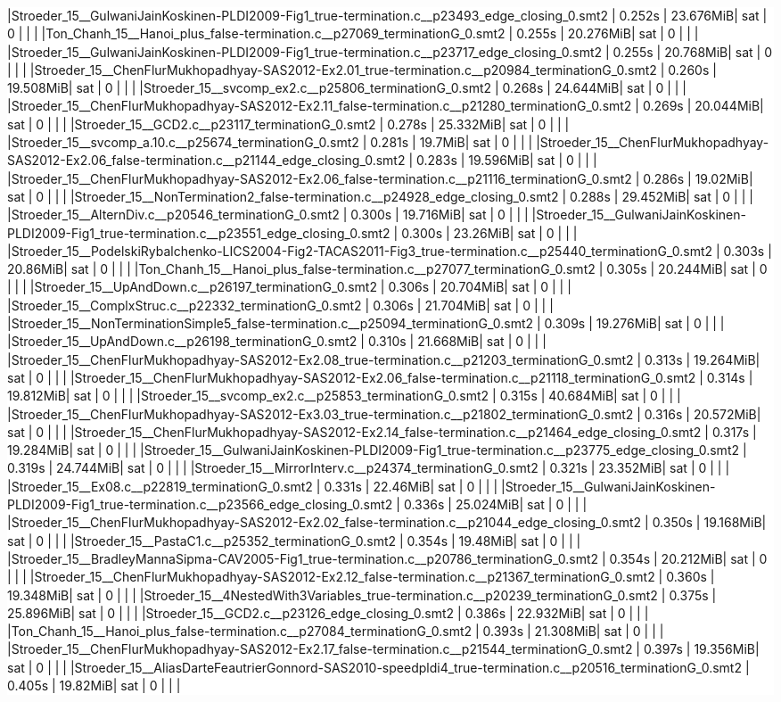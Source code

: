 |Stroeder_15__GulwaniJainKoskinen-PLDI2009-Fig1_true-termination.c__p23493_edge_closing_0.smt2 |    0.252s | 23.676MiB| sat | 0 |  |  |
|Ton_Chanh_15__Hanoi_plus_false-termination.c__p27069_terminationG_0.smt2 |    0.255s | 20.276MiB| sat | 0 |  |  |
|Stroeder_15__GulwaniJainKoskinen-PLDI2009-Fig1_true-termination.c__p23717_edge_closing_0.smt2 |    0.255s | 20.768MiB| sat | 0 |  |  |
|Stroeder_15__ChenFlurMukhopadhyay-SAS2012-Ex2.01_true-termination.c__p20984_terminationG_0.smt2 |    0.260s | 19.508MiB| sat | 0 |  |  |
|Stroeder_15__svcomp_ex2.c__p25806_terminationG_0.smt2        |    0.268s | 24.644MiB| sat | 0 |  |  |
|Stroeder_15__ChenFlurMukhopadhyay-SAS2012-Ex2.11_false-termination.c__p21280_terminationG_0.smt2 |    0.269s | 20.044MiB| sat | 0 |  |  |
|Stroeder_15__GCD2.c__p23117_terminationG_0.smt2              |    0.278s | 25.332MiB| sat | 0 |  |  |
|Stroeder_15__svcomp_a.10.c__p25674_terminationG_0.smt2       |    0.281s | 19.7MiB| sat | 0 |  |  |
|Stroeder_15__ChenFlurMukhopadhyay-SAS2012-Ex2.06_false-termination.c__p21144_edge_closing_0.smt2 |    0.283s | 19.596MiB| sat | 0 |  |  |
|Stroeder_15__ChenFlurMukhopadhyay-SAS2012-Ex2.06_false-termination.c__p21116_terminationG_0.smt2 |    0.286s | 19.02MiB| sat | 0 |  |  |
|Stroeder_15__NonTermination2_false-termination.c__p24928_edge_closing_0.smt2 |    0.288s | 29.452MiB| sat | 0 |  |  |
|Stroeder_15__AlternDiv.c__p20546_terminationG_0.smt2         |    0.300s | 19.716MiB| sat | 0 |  |  |
|Stroeder_15__GulwaniJainKoskinen-PLDI2009-Fig1_true-termination.c__p23551_edge_closing_0.smt2 |    0.300s | 23.26MiB| sat | 0 |  |  |
|Stroeder_15__PodelskiRybalchenko-LICS2004-Fig2-TACAS2011-Fig3_true-termination.c__p25440_terminationG_0.smt2 |    0.303s | 20.86MiB| sat | 0 |  |  |
|Ton_Chanh_15__Hanoi_plus_false-termination.c__p27077_terminationG_0.smt2 |    0.305s | 20.244MiB| sat | 0 |  |  |
|Stroeder_15__UpAndDown.c__p26197_terminationG_0.smt2         |    0.306s | 20.704MiB| sat | 0 |  |  |
|Stroeder_15__ComplxStruc.c__p22332_terminationG_0.smt2       |    0.306s | 21.704MiB| sat | 0 |  |  |
|Stroeder_15__NonTerminationSimple5_false-termination.c__p25094_terminationG_0.smt2 |    0.309s | 19.276MiB| sat | 0 |  |  |
|Stroeder_15__UpAndDown.c__p26198_terminationG_0.smt2         |    0.310s | 21.668MiB| sat | 0 |  |  |
|Stroeder_15__ChenFlurMukhopadhyay-SAS2012-Ex2.08_true-termination.c__p21203_terminationG_0.smt2 |    0.313s | 19.264MiB| sat | 0 |  |  |
|Stroeder_15__ChenFlurMukhopadhyay-SAS2012-Ex2.06_false-termination.c__p21118_terminationG_0.smt2 |    0.314s | 19.812MiB| sat | 0 |  |  |
|Stroeder_15__svcomp_ex2.c__p25853_terminationG_0.smt2        |    0.315s | 40.684MiB| sat | 0 |  |  |
|Stroeder_15__ChenFlurMukhopadhyay-SAS2012-Ex3.03_true-termination.c__p21802_terminationG_0.smt2 |    0.316s | 20.572MiB| sat | 0 |  |  |
|Stroeder_15__ChenFlurMukhopadhyay-SAS2012-Ex2.14_false-termination.c__p21464_edge_closing_0.smt2 |    0.317s | 19.284MiB| sat | 0 |  |  |
|Stroeder_15__GulwaniJainKoskinen-PLDI2009-Fig1_true-termination.c__p23775_edge_closing_0.smt2 |    0.319s | 24.744MiB| sat | 0 |  |  |
|Stroeder_15__MirrorInterv.c__p24374_terminationG_0.smt2      |    0.321s | 23.352MiB| sat | 0 |  |  |
|Stroeder_15__Ex08.c__p22819_terminationG_0.smt2              |    0.331s | 22.46MiB| sat | 0 |  |  |
|Stroeder_15__GulwaniJainKoskinen-PLDI2009-Fig1_true-termination.c__p23566_edge_closing_0.smt2 |    0.336s | 25.024MiB| sat | 0 |  |  |
|Stroeder_15__ChenFlurMukhopadhyay-SAS2012-Ex2.02_false-termination.c__p21044_edge_closing_0.smt2 |    0.350s | 19.168MiB| sat | 0 |  |  |
|Stroeder_15__PastaC1.c__p25352_terminationG_0.smt2           |    0.354s | 19.48MiB| sat | 0 |  |  |
|Stroeder_15__BradleyMannaSipma-CAV2005-Fig1_true-termination.c__p20786_terminationG_0.smt2 |    0.354s | 20.212MiB| sat | 0 |  |  |
|Stroeder_15__ChenFlurMukhopadhyay-SAS2012-Ex2.12_false-termination.c__p21367_terminationG_0.smt2 |    0.360s | 19.348MiB| sat | 0 |  |  |
|Stroeder_15__4NestedWith3Variables_true-termination.c__p20239_terminationG_0.smt2 |    0.375s | 25.896MiB| sat | 0 |  |  |
|Stroeder_15__GCD2.c__p23126_edge_closing_0.smt2              |    0.386s | 22.932MiB| sat | 0 |  |  |
|Ton_Chanh_15__Hanoi_plus_false-termination.c__p27084_terminationG_0.smt2 |    0.393s | 21.308MiB| sat | 0 |  |  |
|Stroeder_15__ChenFlurMukhopadhyay-SAS2012-Ex2.17_false-termination.c__p21544_terminationG_0.smt2 |    0.397s | 19.356MiB| sat | 0 |  |  |
|Stroeder_15__AliasDarteFeautrierGonnord-SAS2010-speedpldi4_true-termination.c__p20516_terminationG_0.smt2 |    0.405s | 19.82MiB| sat | 0 |  |  |